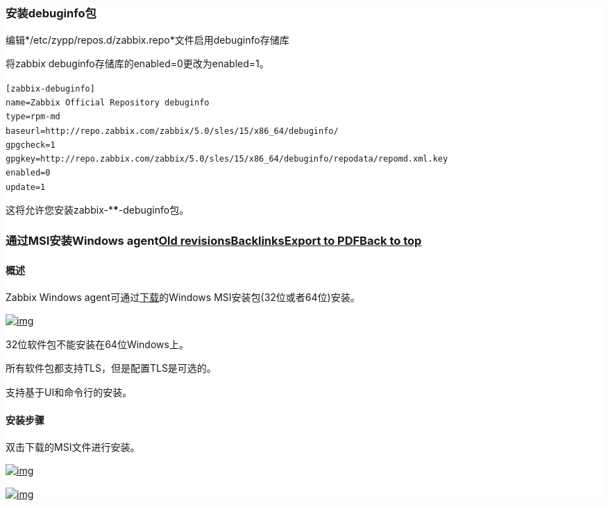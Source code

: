 ### 安装debuginfo包

编辑*/etc/zypp/repos.d/zabbix.repo*文件启用debuginfo存储库

将zabbix debuginfo存储库的enabled=0更改为enabled=1。

```
[zabbix-debuginfo]
name=Zabbix Official Repository debuginfo
type=rpm-md
baseurl=http://repo.zabbix.com/zabbix/5.0/sles/15/x86_64/debuginfo/
gpgcheck=1
gpgkey=http://repo.zabbix.com/zabbix/5.0/sles/15/x86_64/debuginfo/repodata/repomd.xml.key
enabled=0
update=1
```

这将允许您安装zabbix-***<component>\***-debuginfo包。

###  通过MSI安装Windows agent[Old revisions](https://www.zabbix.com/documentation/5.0/zh/manual/installation/install_from_packages/win_msi?do=revisions)[Backlinks](https://www.zabbix.com/documentation/5.0/zh/manual/installation/install_from_packages/win_msi?do=backlink)[Export to PDF](https://www.zabbix.com/documentation/5.0/zh/manual/installation/install_from_packages/win_msi?do=export_pdf)[Back to top](https://www.zabbix.com/documentation/5.0/zh/manual/installation/install_from_packages/win_msi#dokuwiki__top)



#### 概述

Zabbix Windows agent可通过[下载](https://www.zabbix.com/download_agents#tab:44)的Windows MSI安装包(32位或者64位)安装。

[![img](https://www.zabbix.com/documentation/5.0/_media/manual/installation/install_from_packages/msi0_a.png?w=400&tok=654705)](https://www.zabbix.com/documentation/5.0/_detail/manual/installation/install_from_packages/msi0_a.png?id=zh%3Amanual%3Ainstallation%3Ainstall_from_packages%3Awin_msi)

32位软件包不能安装在64位Windows上。

所有软件包都支持TLS，但是配置TLS是可选的。

支持基于UI和命令行的安装。

#### 安装步骤

双击下载的MSI文件进行安装。

[![img](https://www.zabbix.com/documentation/5.0/_media/manual/installation/install_from_packages/msi0_b.png)](https://www.zabbix.com/documentation/5.0/_detail/manual/installation/install_from_packages/msi0_b.png?id=zh%3Amanual%3Ainstallation%3Ainstall_from_packages%3Awin_msi)

[![img](https://www.zabbix.com/documentation/5.0/_media/manual/installation/install_from_packages/msi0_c.png)](https://www.zabbix.com/documentation/5.0/_detail/manual/installation/install_from_packages/msi0_c.png?id=zh%3Amanual%3Ainstallation%3Ainstall_from_packages%3Awin_msi)
